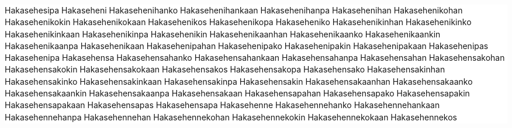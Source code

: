 Hakasehesipa
Hakaseheni
Hakasehenihanko
Hakasehenihankaan
Hakasehenihanpa
Hakasehenihan
Hakasehenikohan
Hakasehenikokin
Hakasehenikokaan
Hakasehenikos
Hakasehenikopa
Hakaseheniko
Hakasehenikinhan
Hakasehenikinko
Hakasehenikinkaan
Hakasehenikinpa
Hakasehenikin
Hakasehenikaanhan
Hakasehenikaanko
Hakasehenikaankin
Hakasehenikaanpa
Hakasehenikaan
Hakasehenipahan
Hakasehenipako
Hakasehenipakin
Hakasehenipakaan
Hakasehenipas
Hakasehenipa
Hakasehensa
Hakasehensahanko
Hakasehensahankaan
Hakasehensahanpa
Hakasehensahan
Hakasehensakohan
Hakasehensakokin
Hakasehensakokaan
Hakasehensakos
Hakasehensakopa
Hakasehensako
Hakasehensakinhan
Hakasehensakinko
Hakasehensakinkaan
Hakasehensakinpa
Hakasehensakin
Hakasehensakaanhan
Hakasehensakaanko
Hakasehensakaankin
Hakasehensakaanpa
Hakasehensakaan
Hakasehensapahan
Hakasehensapako
Hakasehensapakin
Hakasehensapakaan
Hakasehensapas
Hakasehensapa
Hakasehenne
Hakasehennehanko
Hakasehennehankaan
Hakasehennehanpa
Hakasehennehan
Hakasehennekohan
Hakasehennekokin
Hakasehennekokaan
Hakasehennekos